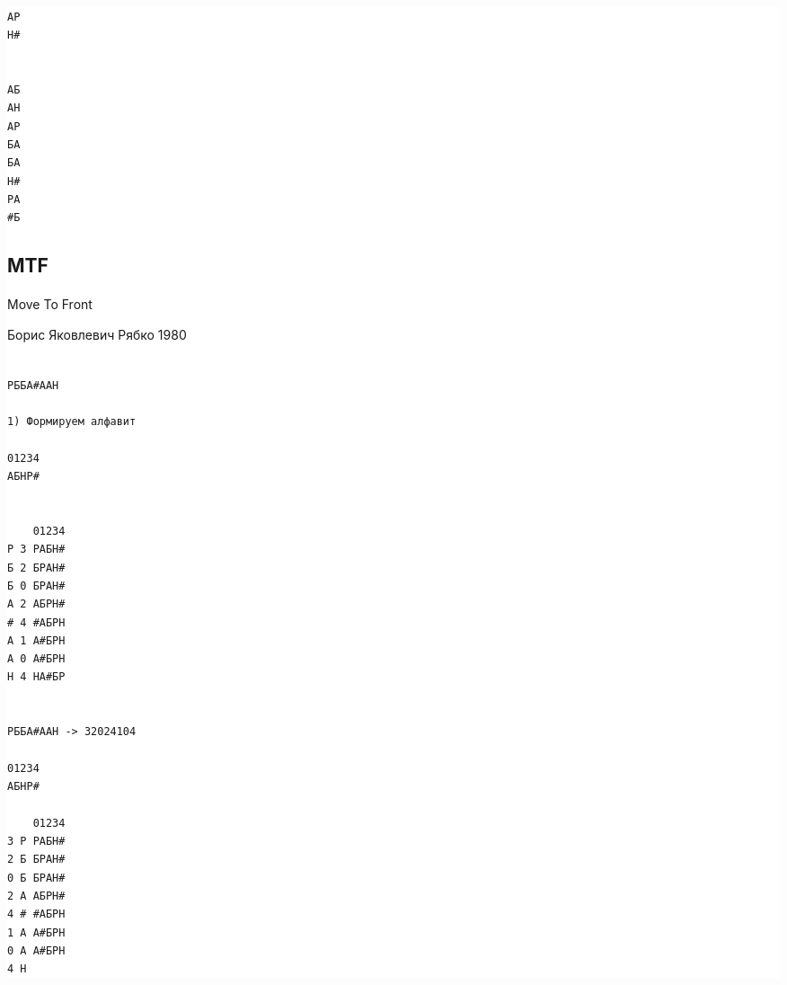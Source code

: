 ```
АР
Н#


АБ
АН
АР
БА
БА
Н#
РА
#Б
```


## MTF

Move To Front

Борис Яковлевич Рябко 1980

```

РББА#ААН

1) Формируем алфавит

01234
АБНР#


    01234
Р 3 РАБН#
Б 2 БРАН#
Б 0 БРАН#
А 2 АБРН#
# 4 #АБРН
А 1 А#БРН
А 0 А#БРН
Н 4 НА#БР


РББА#ААН -> 32024104

01234
АБНР#

    01234
3 Р РАБН#
2 Б БРАН#
0 Б БРАН#
2 А АБРН#
4 # #АБРН
1 А А#БРН
0 А А#БРН
4 Н

```